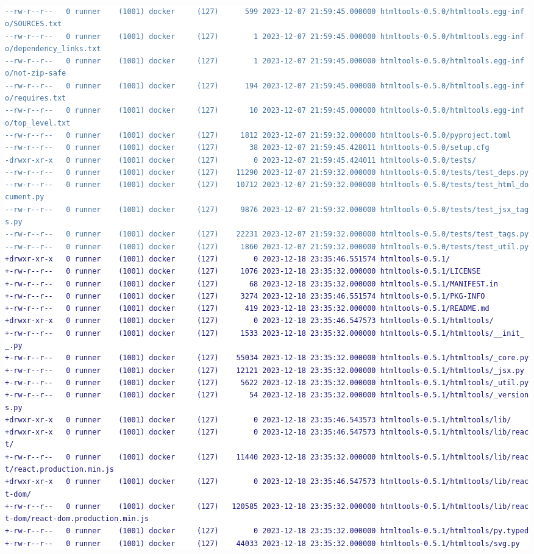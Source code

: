 ```diff
--rw-r--r--   0 runner    (1001) docker     (127)      599 2023-12-07 21:59:45.000000 htmltools-0.5.0/htmltools.egg-info/SOURCES.txt
--rw-r--r--   0 runner    (1001) docker     (127)        1 2023-12-07 21:59:45.000000 htmltools-0.5.0/htmltools.egg-info/dependency_links.txt
--rw-r--r--   0 runner    (1001) docker     (127)        1 2023-12-07 21:59:45.000000 htmltools-0.5.0/htmltools.egg-info/not-zip-safe
--rw-r--r--   0 runner    (1001) docker     (127)      194 2023-12-07 21:59:45.000000 htmltools-0.5.0/htmltools.egg-info/requires.txt
--rw-r--r--   0 runner    (1001) docker     (127)       10 2023-12-07 21:59:45.000000 htmltools-0.5.0/htmltools.egg-info/top_level.txt
--rw-r--r--   0 runner    (1001) docker     (127)     1812 2023-12-07 21:59:32.000000 htmltools-0.5.0/pyproject.toml
--rw-r--r--   0 runner    (1001) docker     (127)       38 2023-12-07 21:59:45.428011 htmltools-0.5.0/setup.cfg
-drwxr-xr-x   0 runner    (1001) docker     (127)        0 2023-12-07 21:59:45.424011 htmltools-0.5.0/tests/
--rw-r--r--   0 runner    (1001) docker     (127)    11290 2023-12-07 21:59:32.000000 htmltools-0.5.0/tests/test_deps.py
--rw-r--r--   0 runner    (1001) docker     (127)    10712 2023-12-07 21:59:32.000000 htmltools-0.5.0/tests/test_html_document.py
--rw-r--r--   0 runner    (1001) docker     (127)     9876 2023-12-07 21:59:32.000000 htmltools-0.5.0/tests/test_jsx_tags.py
--rw-r--r--   0 runner    (1001) docker     (127)    22231 2023-12-07 21:59:32.000000 htmltools-0.5.0/tests/test_tags.py
--rw-r--r--   0 runner    (1001) docker     (127)     1860 2023-12-07 21:59:32.000000 htmltools-0.5.0/tests/test_util.py
+drwxr-xr-x   0 runner    (1001) docker     (127)        0 2023-12-18 23:35:46.551574 htmltools-0.5.1/
+-rw-r--r--   0 runner    (1001) docker     (127)     1076 2023-12-18 23:35:32.000000 htmltools-0.5.1/LICENSE
+-rw-r--r--   0 runner    (1001) docker     (127)       68 2023-12-18 23:35:32.000000 htmltools-0.5.1/MANIFEST.in
+-rw-r--r--   0 runner    (1001) docker     (127)     3274 2023-12-18 23:35:46.551574 htmltools-0.5.1/PKG-INFO
+-rw-r--r--   0 runner    (1001) docker     (127)      419 2023-12-18 23:35:32.000000 htmltools-0.5.1/README.md
+drwxr-xr-x   0 runner    (1001) docker     (127)        0 2023-12-18 23:35:46.547573 htmltools-0.5.1/htmltools/
+-rw-r--r--   0 runner    (1001) docker     (127)     1533 2023-12-18 23:35:32.000000 htmltools-0.5.1/htmltools/__init__.py
+-rw-r--r--   0 runner    (1001) docker     (127)    55034 2023-12-18 23:35:32.000000 htmltools-0.5.1/htmltools/_core.py
+-rw-r--r--   0 runner    (1001) docker     (127)    12121 2023-12-18 23:35:32.000000 htmltools-0.5.1/htmltools/_jsx.py
+-rw-r--r--   0 runner    (1001) docker     (127)     5622 2023-12-18 23:35:32.000000 htmltools-0.5.1/htmltools/_util.py
+-rw-r--r--   0 runner    (1001) docker     (127)       54 2023-12-18 23:35:32.000000 htmltools-0.5.1/htmltools/_versions.py
+drwxr-xr-x   0 runner    (1001) docker     (127)        0 2023-12-18 23:35:46.543573 htmltools-0.5.1/htmltools/lib/
+drwxr-xr-x   0 runner    (1001) docker     (127)        0 2023-12-18 23:35:46.547573 htmltools-0.5.1/htmltools/lib/react/
+-rw-r--r--   0 runner    (1001) docker     (127)    11440 2023-12-18 23:35:32.000000 htmltools-0.5.1/htmltools/lib/react/react.production.min.js
+drwxr-xr-x   0 runner    (1001) docker     (127)        0 2023-12-18 23:35:46.547573 htmltools-0.5.1/htmltools/lib/react-dom/
+-rw-r--r--   0 runner    (1001) docker     (127)   120585 2023-12-18 23:35:32.000000 htmltools-0.5.1/htmltools/lib/react-dom/react-dom.production.min.js
+-rw-r--r--   0 runner    (1001) docker     (127)        0 2023-12-18 23:35:32.000000 htmltools-0.5.1/htmltools/py.typed
+-rw-r--r--   0 runner    (1001) docker     (127)    44033 2023-12-18 23:35:32.000000 htmltools-0.5.1/htmltools/svg.py
```
